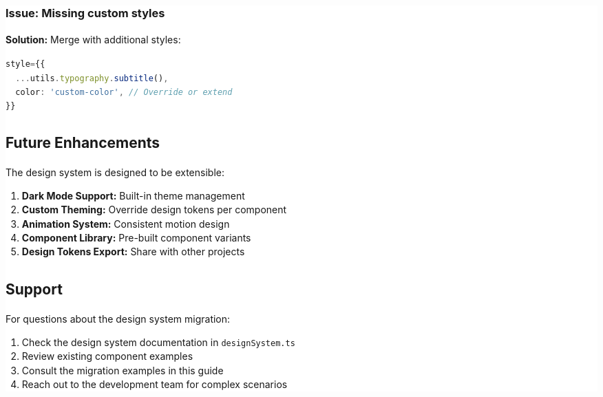 ### Issue: Missing custom styles
**Solution:** Merge with additional styles:
```typescript
style={{
  ...utils.typography.subtitle(),
  color: 'custom-color', // Override or extend
}}
```

## Future Enhancements

The design system is designed to be extensible:

1. **Dark Mode Support:** Built-in theme management
2. **Custom Theming:** Override design tokens per component
3. **Animation System:** Consistent motion design
4. **Component Library:** Pre-built component variants
5. **Design Tokens Export:** Share with other projects

## Support

For questions about the design system migration:
1. Check the design system documentation in `designSystem.ts`
2. Review existing component examples
3. Consult the migration examples in this guide
4. Reach out to the development team for complex scenarios